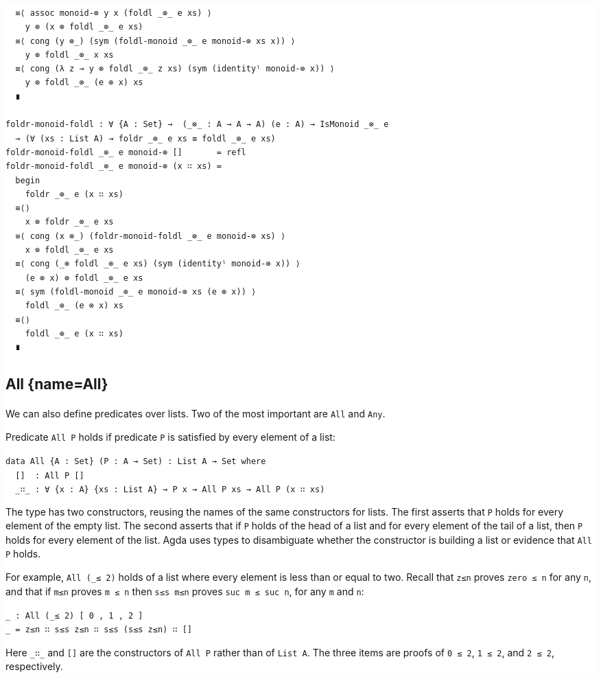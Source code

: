 ```
  ≡⟨ assoc monoid-⊗ y x (foldl _⊗_ e xs) ⟩
    y ⊗ (x ⊗ foldl _⊗_ e xs)
  ≡⟨ cong (y ⊗_) (sym (foldl-monoid _⊗_ e monoid-⊗ xs x)) ⟩
    y ⊗ foldl _⊗_ x xs
  ≡⟨ cong (λ z → y ⊗ foldl _⊗_ z xs) (sym (identityˡ monoid-⊗ x)) ⟩
    y ⊗ foldl _⊗_ (e ⊗ x) xs
  ∎

foldr-monoid-foldl : ∀ {A : Set} →  (_⊗_ : A → A → A) (e : A) → IsMonoid _⊗_ e
  → (∀ (xs : List A) → foldr _⊗_ e xs ≡ foldl _⊗_ e xs)
foldr-monoid-foldl _⊗_ e monoid-⊗ []       = refl
foldr-monoid-foldl _⊗_ e monoid-⊗ (x ∷ xs) =
  begin
    foldr _⊗_ e (x ∷ xs)
  ≡⟨⟩
    x ⊗ foldr _⊗_ e xs
  ≡⟨ cong (x ⊗_) (foldr-monoid-foldl _⊗_ e monoid-⊗ xs) ⟩
    x ⊗ foldl _⊗_ e xs
  ≡⟨ cong (_⊗ foldl _⊗_ e xs) (sym (identityˡ monoid-⊗ x)) ⟩
    (e ⊗ x) ⊗ foldl _⊗_ e xs
  ≡⟨ sym (foldl-monoid _⊗_ e monoid-⊗ xs (e ⊗ x)) ⟩
    foldl _⊗_ (e ⊗ x) xs
  ≡⟨⟩
    foldl _⊗_ e (x ∷ xs)
  ∎
```


## All {name=All}

We can also define predicates over lists. Two of the most important
are `All` and `Any`.

Predicate `All P` holds if predicate `P` is satisfied by every element of a list:
```
data All {A : Set} (P : A → Set) : List A → Set where
  []  : All P []
  _∷_ : ∀ {x : A} {xs : List A} → P x → All P xs → All P (x ∷ xs)
```
The type has two constructors, reusing the names of the same constructors for lists.
The first asserts that `P` holds for every element of the empty list.
The second asserts that if `P` holds of the head of a list and for every
element of the tail of a list, then `P` holds for every element of the list.
Agda uses types to disambiguate whether the constructor is building
a list or evidence that `All P` holds.

For example, `All (_≤ 2)` holds of a list where every element is less
than or equal to two.  Recall that `z≤n` proves `zero ≤ n` for any
`n`, and that if `m≤n` proves `m ≤ n` then `s≤s m≤n` proves `suc m ≤
suc n`, for any `m` and `n`:
```
_ : All (_≤ 2) [ 0 , 1 , 2 ]
_ = z≤n ∷ s≤s z≤n ∷ s≤s (s≤s z≤n) ∷ []
```
Here `_∷_` and `[]` are the constructors of `All P` rather than of `List A`.
The three items are proofs of `0 ≤ 2`, `1 ≤ 2`, and `2 ≤ 2`, respectively.
